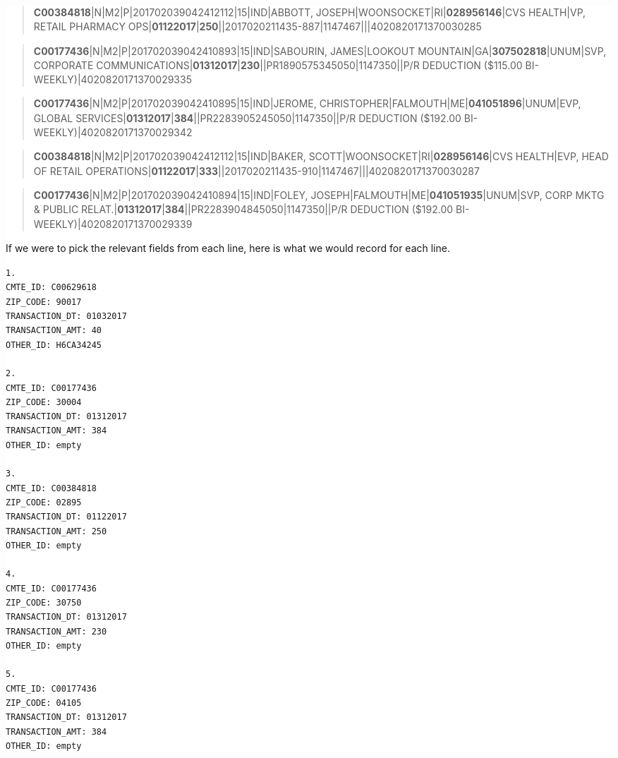> **C00384818**|N|M2|P|201702039042412112|15|IND|ABBOTT, JOSEPH|WOONSOCKET|RI|**028956146**|CVS HEALTH|VP, RETAIL PHARMACY OPS|**01122017**|**250**||2017020211435-887|1147467|||4020820171370030285

> **C00177436**|N|M2|P|201702039042410893|15|IND|SABOURIN, JAMES|LOOKOUT MOUNTAIN|GA|**307502818**|UNUM|SVP, CORPORATE COMMUNICATIONS|**01312017**|**230**||PR1890575345050|1147350||P/R DEDUCTION ($115.00 BI-WEEKLY)|4020820171370029335

> **C00177436**|N|M2|P|201702039042410895|15|IND|JEROME, CHRISTOPHER|FALMOUTH|ME|**041051896**|UNUM|EVP, GLOBAL SERVICES|**01312017**|**384**||PR2283905245050|1147350||P/R DEDUCTION ($192.00 BI-WEEKLY)|4020820171370029342

> **C00384818**|N|M2|P|201702039042412112|15|IND|BAKER, SCOTT|WOONSOCKET|RI|**028956146**|CVS HEALTH|EVP, HEAD OF RETAIL OPERATIONS|**01122017**|**333**||2017020211435-910|1147467|||4020820171370030287

> **C00177436**|N|M2|P|201702039042410894|15|IND|FOLEY, JOSEPH|FALMOUTH|ME|**041051935**|UNUM|SVP, CORP MKTG & PUBLIC RELAT.|**01312017**|**384**||PR2283904845050|1147350||P/R DEDUCTION ($192.00 BI-WEEKLY)|4020820171370029339

If we were to pick the relevant fields from each line, here is what we would record for each line.

    1.
    CMTE_ID: C00629618
    ZIP_CODE: 90017
    TRANSACTION_DT: 01032017
    TRANSACTION_AMT: 40
    OTHER_ID: H6CA34245

    2.
    CMTE_ID: C00177436
    ZIP_CODE: 30004
    TRANSACTION_DT: 01312017
    TRANSACTION_AMT: 384
    OTHER_ID: empty

    3. 
    CMTE_ID: C00384818
    ZIP_CODE: 02895
    TRANSACTION_DT: 01122017
    TRANSACTION_AMT: 250
    OTHER_ID: empty

    4.
    CMTE_ID: C00177436
    ZIP_CODE: 30750
    TRANSACTION_DT: 01312017
    TRANSACTION_AMT: 230
    OTHER_ID: empty

    5.
    CMTE_ID: C00177436
    ZIP_CODE: 04105
    TRANSACTION_DT: 01312017
    TRANSACTION_AMT: 384
    OTHER_ID: empty
